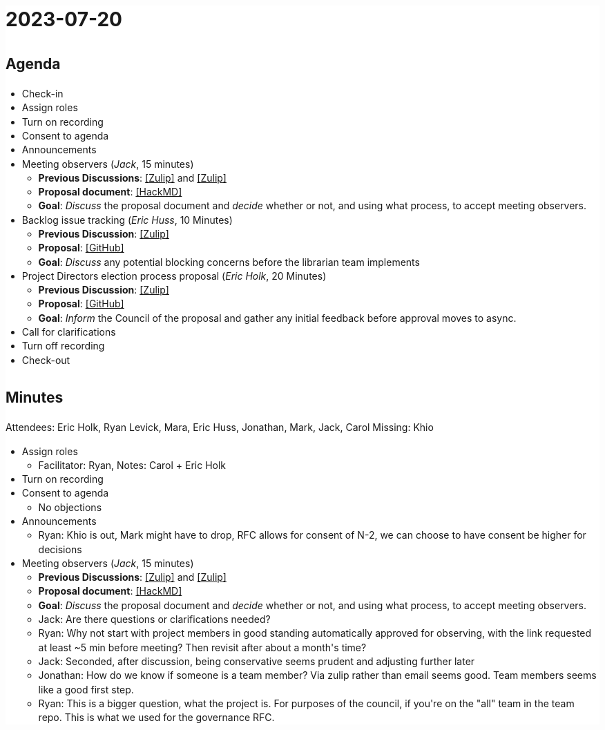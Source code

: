 # 2023-07-20

## Agenda

- Check-in
- Assign roles
- Turn on recording
- Consent to agenda
- Announcements
- Meeting observers (*Jack*, 15 minutes)
    - **Previous Discussions**: [[Zulip]](https://rust-lang.zulipchat.com/#narrow/stream/392734-council/topic/Observing.20meetings.3F) and [[Zulip]](https://rust-lang.zulipchat.com/#narrow/stream/392734-council/topic/Meeting.20observers)
    - **Proposal document**: [[HackMD]](https://hackmd.io/@rust-leadership-council/HkQfs2l9n)
    - **Goal**: *Discuss* the proposal document and *decide* whether or not, and using what process, to accept meeting observers.
- Backlog issue tracking (*Eric Huss*, 10 Minutes)
    - **Previous Discussion**: [[Zulip]](https://rust-lang.zulipchat.com/#narrow/stream/392734-council/topic/Backlog.20issue.20tracking)
    - **Proposal**: [[GitHub]](https://github.com/rust-lang/leadership-council/issues/10#issuecomment-1622489609)
    - **Goal**: *Discuss* any potential blocking concerns before the librarian team implements
- Project Directors election process proposal (*Eric Holk*, 20 Minutes)
    - **Previous Discussion**: [[Zulip]](https://rust-lang.zulipchat.com/#narrow/stream/394329-council.2Fproject-director-election-proposal)
    - **Proposal**: [[GitHub]](https://github.com/rust-lang/leadership-council/pull/12)
    - **Goal**: *Inform* the Council of the proposal and gather any initial feedback before approval moves to async.
- Call for clarifications
- Turn off recording
- Check-out


## Minutes

Attendees: Eric Holk, Ryan Levick, Mara, Eric Huss, Jonathan, Mark, Jack, Carol
Missing: Khio

- Assign roles
    - Facilitator: Ryan, Notes: Carol + Eric Holk
- Turn on recording
- Consent to agenda
    - No objections
- Announcements
    - Ryan: Khio is out, Mark might have to drop, RFC allows for consent of N-2, we can choose to have consent be higher for decisions
- Meeting observers (*Jack*, 15 minutes)
    - **Previous Discussions**: [[Zulip]](https://rust-lang.zulipchat.com/#narrow/stream/392734-council/topic/Observing.20meetings.3F) and [[Zulip]](https://rust-lang.zulipchat.com/#narrow/stream/392734-council/topic/Meeting.20observers)
    - **Proposal document**: [[HackMD]](https://hackmd.io/@rust-leadership-council/HkQfs2l9n)
    - **Goal**: *Discuss* the proposal document and *decide* whether or not, and using what process, to accept meeting observers.
    - Jack: Are there questions or clarifications needed?
    - Ryan: Why not start with project members in good standing automatically approved for observing, with the link requested at least ~5 min before meeting? Then revisit after about a month's time?
    - Jack: Seconded, after discussion, being conservative seems prudent and adjusting further later
    - Jonathan: How do we know if someone is a team member? Via zulip rather than email seems good. Team members seems like a good first step. 
    - Ryan: This is a bigger question, what the project is. For purposes of the council, if you're on the "all" team in the team repo. This is what we used for the governance RFC.